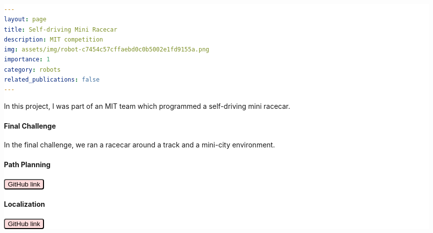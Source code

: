 ```yaml
---
layout: page
title: Self-driving Mini Racecar
description: MIT competition
img: assets/img/robot-c7454c57cffaebd0c0b5002e1fd9155a.png
importance: 1
category: robots
related_publications: false
---
```


In this project, I was part of an MIT team which programmed a self-driving mini racecar. 

<h4> Final Challenge </h4>
<div class="d-flex flex-row mb-2">
    <div class="col-sm mt-2 mt-md-0">
        <div class="embed-responsive embed-responsive-16by9">
            <iframe src="https://docs.google.com/presentation/d/e/2PACX-1vQ0dwXFsQUYKXGgxcOCO114LLWN9AN-QCPtb35o_a62ImfYl_GeIYYG9uXAr-wQm4yR8OpNC5sZkOiL/embed?start=false&loop=false&delayms=3000" frameborder="0" width="100%" height="100%" allowfullscreen="true" mozallowfullscreen="true" webkitallowfullscreen="true"></iframe>
        </div>
    </div>
</div>
In the final challenge, we ran a racecar around a track and a mini-city environment. 

<h4> Path Planning </h4>
<div class="d-flex flex-row mb-2">
    <div class="col-sm mt-2 mt-md-0">
        <div class="embed-responsive embed-responsive-16by9">
            <iframe src="https://docs.google.com/presentation/d/e/2PACX-1vQc-pFpdzyP9xWEbUEzPwdP8eSgiE7U0TgjtMLjCk8ZVslxAn8QpsWkunRicTplIJUsWGCj6b4OPMgl/embed?start=false&loop=false&delayms=3000" frameborder="0" width="100%" height="100%" allowfullscreen="true" mozallowfullscreen="true" webkitallowfullscreen="true"></iframe>
        </div>
    </div>
    <div class="col-sm mt-2 mt-md-0">
        <iframe class="pdf" src= "/assets/pdf/Lab%206%20-%20Pure%20Pursuit%20of%20Happyness%20_%20MIT%20Robotics%20Science%20and%20Systems%20Group%205%202022.pdf" width="100%" height="100%"></iframe>
    </div>
</div>

<button onclick="https://github.com/rss2022-5/path_planning" style="border-radius: 4px; background-color: #ffdddd">GitHub link</button>

<h4> Localization </h4>
<div class="d-flex flex-row mb-2">
    <div class="col-sm mt-2 mt-md-0">
        <div class="embed-responsive embed-responsive-16by9">
            <iframe src="https://docs.google.com/presentation/d/e/2PACX-1vR-zVwsmdLXRpJkhxF5L_Pnms_jzMfDhNr7RPfMLOZezfnLRlolU7tFSOdPRi9u3c2MilAuBkniDrp7/embed?start=false&loop=false&delayms=3000"  frameborder="0" width="100%" height="100%" allowfullscreen="true" mozallowfullscreen="true" webkitallowfullscreen="true"></iframe>
        </div>
    </div>
    <div class="col-sm mt-2 mt-md-0">
        <iframe class="pdf" src= "/assets/pdf/6_141_Lab_5_Report.pdf" width="100%" height="100%"></iframe>
    </div>
</div>
<button onclick="https://github.com/rss2022-6/localization" style="border-radius: 4px; background-color: #ffdddd">GitHub link</button>
